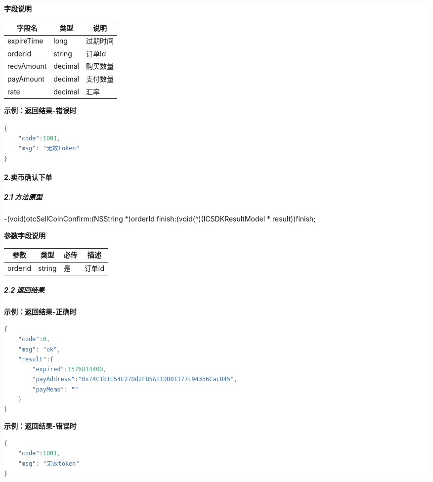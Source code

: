 **字段说明**

| 字段名     | 类型    | 说明     |
| ---------- | ------- | -------- |
| expireTime | long    | 过期时间 |
| orderId    | string  | 订单Id   |
| recvAmount | decimal | 购买数量 |
| payAmount  | decimal | 支付数量 |
| rate       | decimal | 汇率     |

**示例：返回结果-错误时**

```java
{
    "code":1001,
	"msg": "无效token"
}
```



#### 2.卖币确认下单

##### 2.1 方法原型

 -(void)otcSellCoinConfirm:(NSString *)orderId finish:(void(^)(ICSDKResultModel * result))finish;

**参数字段说明**

| 参数    | 类型   | 必传 | 描述   |
| ------- | ------ | ---- | ------ |
| orderId | string | 是   | 订单Id |

##### 2.2 返回结果

**示例：返回结果-正确时**

```java
{
    "code":0,
	"msg": "ok",
    "result":{
        "expired":1576814400,
		"payAddress":"0x74C1b1E54E27Dd2FB5A11DB01177c94356CacB45",
		"payMemo": ""
    }
}

```

**示例：返回结果-错误时**

```java
{
    "code":1001,
	"msg": "无效token"
}
```
